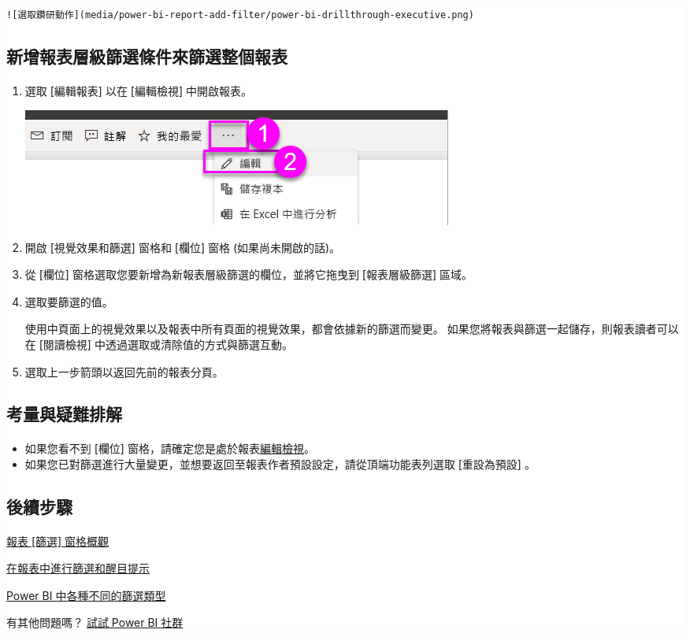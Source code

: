     ![選取鑽研動作](media/power-bi-report-add-filter/power-bi-drillthrough-executive.png)

## <a name="add-a-report-level-filter-to-filter-an-entire-report"></a>新增報表層級篩選條件來篩選整個報表

1. 選取 [編輯報表]  以在 [編輯檢視] 中開啟報表。
   
   ![[編輯報表] 按鈕](media/power-bi-report-add-filter/power-bi-edit-view.png)

2. 開啟 [視覺效果和篩選] 窗格和 [欄位] 窗格 (如果尚未開啟的話)。
3. 從 [欄位] 窗格選取您要新增為新報表層級篩選的欄位，並將它拖曳到 [報表層級篩選]  區域。  
4. 選取要篩選的值。

    使用中頁面上的視覺效果以及報表中所有頁面的視覺效果，都會依據新的篩選而變更。 如果您將報表與篩選一起儲存，則報表讀者可以在 [閱讀檢視] 中透過選取或清除值的方式與篩選互動。

1. 選取上一步箭頭以返回先前的報表分頁。

## <a name="considerations-and-troubleshooting"></a>考量與疑難排解

- 如果您看不到 [欄位] 窗格，請確定您是處於報表[編輯檢視](service-interact-with-a-report-in-editing-view.md)。    
- 如果您已對篩選進行大量變更，並想要返回至報表作者預設設定，請從頂端功能表列選取 [重設為預設]  。

## <a name="next-steps"></a>後續步驟
[報表 [篩選] 窗格概觀](consumer/end-user-report-filter.md)

[在報表中進行篩選和醒目提示](power-bi-reports-filters-and-highlighting.md)

[Power BI 中各種不同的篩選類型](power-bi-report-filter-types.md)

有其他問題嗎？ [試試 Power BI 社群](https://community.powerbi.com/)

